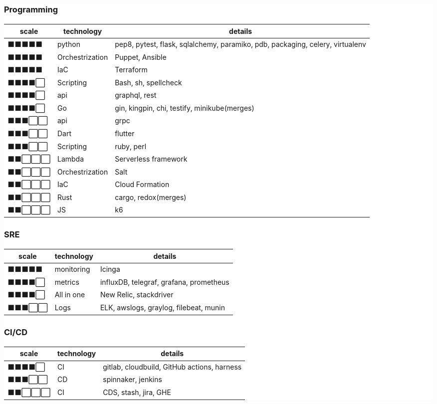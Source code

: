 ### Programming

| scale | technology      | details                                                                       |
| ----- | --------------- | ----------------------------------------------------------------------------- |
| ⬛️⬛️⬛️⬛️⬛️ | python          | pep8, pytest, flask, sqlalchemy, paramiko, pdb, packaging, celery, virtualenv |
| ⬛️⬛️⬛️⬛️⬛️ | Orchestrization | Puppet, Ansible                                                               |
| ⬛️⬛️⬛️⬛️⬛️ | IaC             | Terraform                                                                     |
| ⬛️⬛️⬛️⬛️⬜️ | Scripting       | Bash, sh, spellcheck                                                          |
| ⬛️⬛️⬛️⬛️⬜️ | api             | graphql, rest                                                                 |
| ⬛️⬛️⬛️⬛️⬜️ | Go              | gin, kingpin, chi, testify, minikube(merges)                                  |
| ⬛️⬛️⬛️⬜️⬜️ | api             | grpc                                                                          |
| ⬛️⬛️⬛️⬜️⬜️ | Dart            | flutter                                                                       |
| ⬛️⬛️⬛️⬜️⬜️ | Scripting       | ruby, perl                                                                    |
| ⬛️⬛️⬜️⬜️⬜️ | Lambda          | Serverless framework                                                          |
| ⬛️⬛️⬜️⬜️⬜️ | Orchestrization | Salt                                                                          |
| ⬛️⬛️⬜️⬜️⬜️ | IaC             | Cloud Formation                                                               |
| ⬛️⬛️⬜️⬜️⬜️ | Rust            | cargo, redox(merges)                                                          |
| ⬛️⬛️⬜️⬜️⬜️ | JS              | k6                                                                            |


### SRE

| scale | technology | details                                 |
| ----- | ---------- | --------------------------------------- |
| ⬛️⬛️⬛️⬛️⬛️ | monitoring | Icinga                                  |  |
| ⬛️⬛️⬛️⬛️⬜️ | metrics    | influxDB, telegraf, grafana, prometheus |
| ⬛️⬛️⬛️⬛️⬜️ | All in one | New Relic, stackdriver                  |
| ⬛️⬛️⬛️⬜️⬜️ | Logs       | ELK, awslogs, graylog, filebeat, munin  |

### CI/CD

| scale | technology | details                            |
| ----- | ---------- | ---------------------------------- |
| ⬛️⬛️⬛️⬛️⬜️ | CI         | gitlab, cloudbuild, GitHub actions, harness |
| ⬛️⬛️⬛️⬜️⬜️ | CD         | spinnaker, jenkins                 |
| ⬛️⬛️⬜️⬜️⬜️ | CI         | CDS, stash, jira, GHE              |

